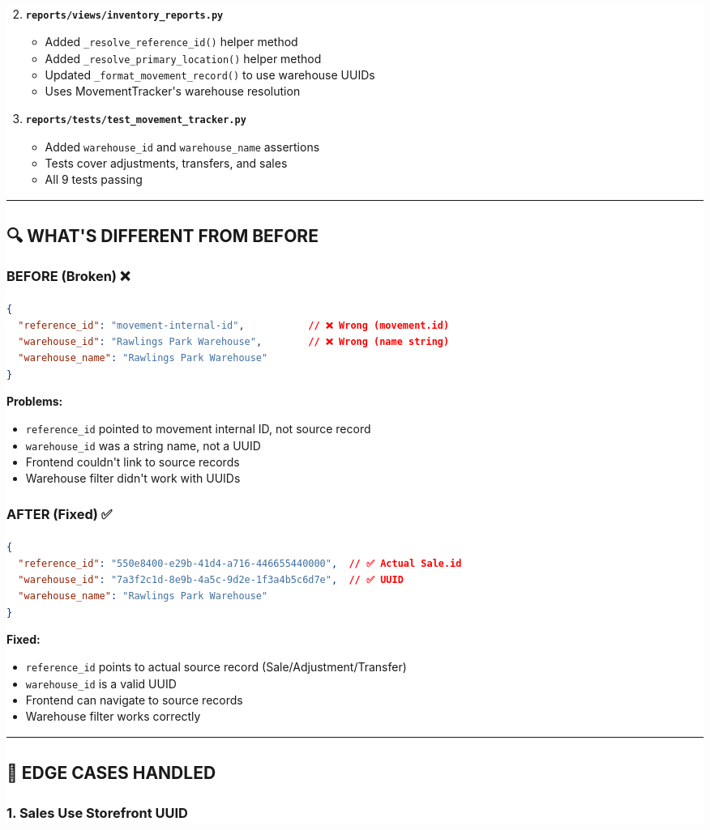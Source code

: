 2. **`reports/views/inventory_reports.py`**
   - Added `_resolve_reference_id()` helper method
   - Added `_resolve_primary_location()` helper method
   - Updated `_format_movement_record()` to use warehouse UUIDs
   - Uses MovementTracker's warehouse resolution

3. **`reports/tests/test_movement_tracker.py`**
   - Added `warehouse_id` and `warehouse_name` assertions
   - Tests cover adjustments, transfers, and sales
   - All 9 tests passing

---

## 🔍 WHAT'S DIFFERENT FROM BEFORE

### BEFORE (Broken) ❌

```json
{
  "reference_id": "movement-internal-id",           // ❌ Wrong (movement.id)
  "warehouse_id": "Rawlings Park Warehouse",        // ❌ Wrong (name string)
  "warehouse_name": "Rawlings Park Warehouse"
}
```

**Problems:**
- `reference_id` pointed to movement internal ID, not source record
- `warehouse_id` was a string name, not a UUID
- Frontend couldn't link to source records
- Warehouse filter didn't work with UUIDs

### AFTER (Fixed) ✅

```json
{
  "reference_id": "550e8400-e29b-41d4-a716-446655440000",  // ✅ Actual Sale.id
  "warehouse_id": "7a3f2c1d-8e9b-4a5c-9d2e-1f3a4b5c6d7e",  // ✅ UUID
  "warehouse_name": "Rawlings Park Warehouse"
}
```

**Fixed:**
- `reference_id` points to actual source record (Sale/Adjustment/Transfer)
- `warehouse_id` is a valid UUID
- Frontend can navigate to source records
- Warehouse filter works correctly

---

## 🐛 EDGE CASES HANDLED

### 1. Sales Use Storefront UUID
